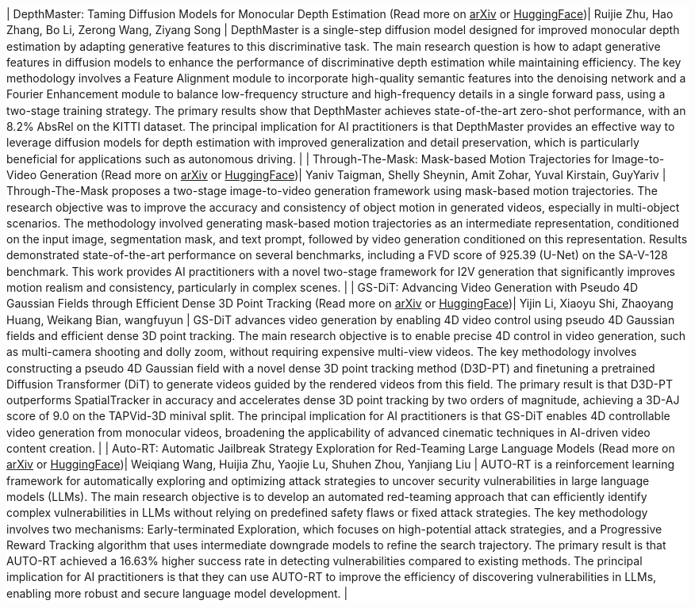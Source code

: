 | DepthMaster: Taming Diffusion Models for Monocular Depth Estimation (Read more on [arXiv](https://arxiv.org/abs/2501.02576) or [HuggingFace](https://huggingface.co/papers/2501.02576))| Ruijie Zhu, Hao Zhang, Bo Li, Zerong Wang, Ziyang Song | DepthMaster is a single-step diffusion model designed for improved monocular depth estimation by adapting generative features to this discriminative task. The main research question is how to adapt generative features in diffusion models to enhance the performance of discriminative depth estimation while maintaining efficiency. The key methodology involves a Feature Alignment module to incorporate high-quality semantic features into the denoising network and a Fourier Enhancement module to balance low-frequency structure and high-frequency details in a single forward pass, using a two-stage training strategy. The primary results show that DepthMaster achieves state-of-the-art zero-shot performance, with an 8.2% AbsRel on the KITTI dataset. The principal implication for AI practitioners is that DepthMaster provides an effective way to leverage diffusion models for depth estimation with improved generalization and detail preservation, which is particularly beneficial for applications such as autonomous driving.  |
| Through-The-Mask: Mask-based Motion Trajectories for Image-to-Video Generation (Read more on [arXiv](https://arxiv.org/abs/2501.03059) or [HuggingFace](https://huggingface.co/papers/2501.03059))| Yaniv Taigman, Shelly Sheynin, Amit Zohar, Yuval Kirstain, GuyYariv | Through-The-Mask proposes a two-stage image-to-video generation framework using mask-based motion trajectories.  The research objective was to improve the accuracy and consistency of object motion in generated videos, especially in multi-object scenarios.  The methodology involved generating mask-based motion trajectories as an intermediate representation, conditioned on the input image, segmentation mask, and text prompt, followed by video generation conditioned on this representation.  Results demonstrated state-of-the-art performance on several benchmarks, including a FVD score of 925.39 (U-Net) on the SA-V-128 benchmark. This work provides AI practitioners with a novel two-stage framework for I2V generation that significantly improves motion realism and consistency, particularly in complex scenes.  |
| GS-DiT: Advancing Video Generation with Pseudo 4D Gaussian Fields through Efficient Dense 3D Point Tracking (Read more on [arXiv](https://arxiv.org/abs/2501.02690) or [HuggingFace](https://huggingface.co/papers/2501.02690))| Yijin Li, Xiaoyu Shi, Zhaoyang Huang, Weikang Bian, wangfuyun | GS-DiT advances video generation by enabling 4D video control using pseudo 4D Gaussian fields and efficient dense 3D point tracking. The main research objective is to enable precise 4D control in video generation, such as multi-camera shooting and dolly zoom, without requiring expensive multi-view videos. The key methodology involves constructing a pseudo 4D Gaussian field with a novel dense 3D point tracking method (D3D-PT) and finetuning a pretrained Diffusion Transformer (DiT) to generate videos guided by the rendered videos from this field. The primary result is that D3D-PT outperforms SpatialTracker in accuracy and accelerates dense 3D point tracking by two orders of magnitude, achieving a 3D-AJ score of 9.0 on the TAPVid-3D minival split. The principal implication for AI practitioners is that GS-DiT enables 4D controllable video generation from monocular videos, broadening the applicability of advanced cinematic techniques in AI-driven video content creation.  |
| Auto-RT: Automatic Jailbreak Strategy Exploration for Red-Teaming Large Language Models (Read more on [arXiv](https://arxiv.org/abs/2501.01830) or [HuggingFace](https://huggingface.co/papers/2501.01830))| Weiqiang Wang, Huijia Zhu, Yaojie Lu, Shuhen Zhou, Yanjiang Liu | AUTO-RT is a reinforcement learning framework for automatically exploring and optimizing attack strategies to uncover security vulnerabilities in large language models (LLMs). The main research objective is to develop an automated red-teaming approach that can efficiently identify complex vulnerabilities in LLMs without relying on predefined safety flaws or fixed attack strategies. The key methodology involves two mechanisms: Early-terminated Exploration, which focuses on high-potential attack strategies, and a Progressive Reward Tracking algorithm that uses intermediate downgrade models to refine the search trajectory. The primary result is that AUTO-RT achieved a 16.63% higher success rate in detecting vulnerabilities compared to existing methods. The principal implication for AI practitioners is that they can use AUTO-RT to improve the efficiency of discovering vulnerabilities in LLMs, enabling more robust and secure language model development.  |